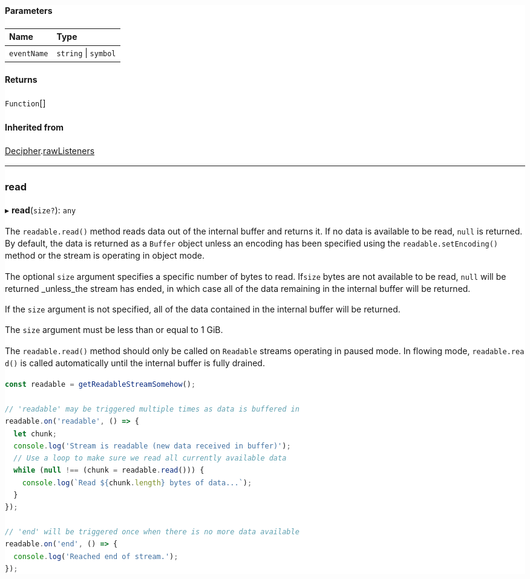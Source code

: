 #### Parameters

| Name | Type |
| :------ | :------ |
| `eventName` | `string` \| `symbol` |

#### Returns

`Function`[]

#### Inherited from

[Decipher](https://oven-sh.github.io/bun-types/classes/crypto_.Decipher.md).[rawListeners](https://oven-sh.github.io/bun-types/classes/crypto_.Decipher.md#rawlisteners)

___

### read

▸ **read**(`size?`): `any`

The `readable.read()` method reads data out of the internal buffer and
returns it. If no data is available to be read, `null` is returned. By default,
the data is returned as a `Buffer` object unless an encoding has been
specified using the `readable.setEncoding()` method or the stream is operating
in object mode.

The optional `size` argument specifies a specific number of bytes to read. If`size` bytes are not available to be read, `null` will be returned _unless_the stream has ended, in which
case all of the data remaining in the internal
buffer will be returned.

If the `size` argument is not specified, all of the data contained in the
internal buffer will be returned.

The `size` argument must be less than or equal to 1 GiB.

The `readable.read()` method should only be called on `Readable` streams
operating in paused mode. In flowing mode, `readable.read()` is called
automatically until the internal buffer is fully drained.

```js
const readable = getReadableStreamSomehow();

// 'readable' may be triggered multiple times as data is buffered in
readable.on('readable', () => {
  let chunk;
  console.log('Stream is readable (new data received in buffer)');
  // Use a loop to make sure we read all currently available data
  while (null !== (chunk = readable.read())) {
    console.log(`Read ${chunk.length} bytes of data...`);
  }
});

// 'end' will be triggered once when there is no more data available
readable.on('end', () => {
  console.log('Reached end of stream.');
});
```
